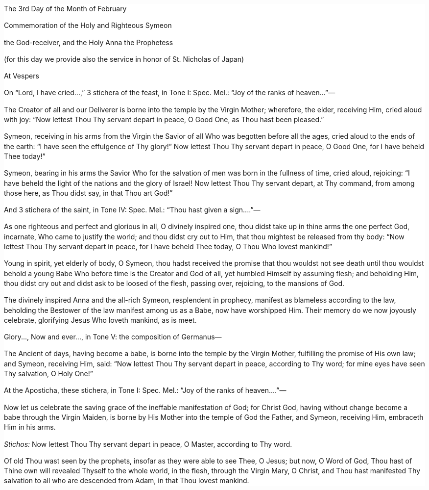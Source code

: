 The 3rd Day of the Month of February

Commemoration of the Holy and Righteous Symeon

the God-receiver, and the Holy Anna the Prophetess

\(for this day we provide also the service in honor of St. Nicholas of Japan\)

At Vespers

On “Lord, I have cried...,” 3 stichera of the feast, in Tone I: Spec. Mel.: “Joy of the ranks of heaven...”—

The Creator of all and our Deliverer is borne into the temple by the Virgin Mother; wherefore, the elder, receiving Him, cried aloud with joy: “Now lettest Thou Thy servant depart in peace, O Good One, as Thou hast been pleased.”

Symeon, receiving in his arms from the Virgin the Savior of all Who was begotten before all the ages, cried aloud to the ends of the earth: “I have seen the effulgence of Thy glory!” Now lettest Thou Thy servant depart in peace, O Good One, for I have beheld Thee today!”

Symeon, bearing in his arms the Savior Who for the salvation of men was born in the fullness of time, cried aloud, rejoicing: “I have beheld the light of the nations and the glory of Israel! Now lettest Thou Thy servant depart, at Thy command, from among those here, as Thou didst say, in that Thou art God!”

And 3 stichera of the saint, in Tone IV: Spec. Mel.: “Thou hast given a sign....”—

As one righteous and perfect and glorious in all, O divinely inspired one, thou didst take up in thine arms the one perfect God, incarnate, Who came to justify the world; and thou didst cry out to Him, that thou mightest be released from thy body: “Now lettest Thou Thy servant depart in peace, for I have beheld Thee today, O Thou Who lovest mankind!”

Young in spirit, yet elderly of body, O Symeon, thou hadst received the promise that thou wouldst not see death until thou wouldst behold a young Babe Who before time is the Creator and God of all, yet humbled Himself by assuming flesh; and beholding Him, thou didst cry out and didst ask to be loosed of the flesh, passing over, rejoicing, to the mansions of God.

The divinely inspired Anna and the all-rich Symeon, resplendent in prophecy, manifest as blameless according to the law, beholding the Bestower of the law manifest among us as a Babe, now have worshipped Him. Their memory do we now joyously celebrate, glorifying Jesus Who loveth mankind, as is meet.

Glory..., Now and ever..., in Tone V: the composition of Germanus—

The Ancient of days, having become a babe, is borne into the temple by the Virgin Mother, fulfilling the promise of His own law; and Symeon, receiving Him, said: “Now lettest Thou Thy servant depart in peace, according to Thy word; for mine eyes have seen Thy salvation, O Holy One!”

At the Aposticha, these stichera, in Tone I: Spec. Mel.: “Joy of the ranks of heaven....”—

Now let us celebrate the saving grace of the ineffable manifestation of God; for Christ God, having without change become a babe through the Virgin Maiden, is borne by His Mother into the temple of God the Father, and Symeon, receiving Him, embraceth Him in his arms.

*Stichos:* Now lettest Thou Thy servant depart in peace, O Master, according to Thy word.

Of old Thou wast seen by the prophets, insofar as they were able to see Thee, O Jesus; but now, O Word of God, Thou hast of Thine own will revealed Thyself to the whole world, in the flesh, through the Virgin Mary, O Christ, and Thou hast manifested Thy salvation to all who are descended from Adam, in that Thou lovest mankind.
